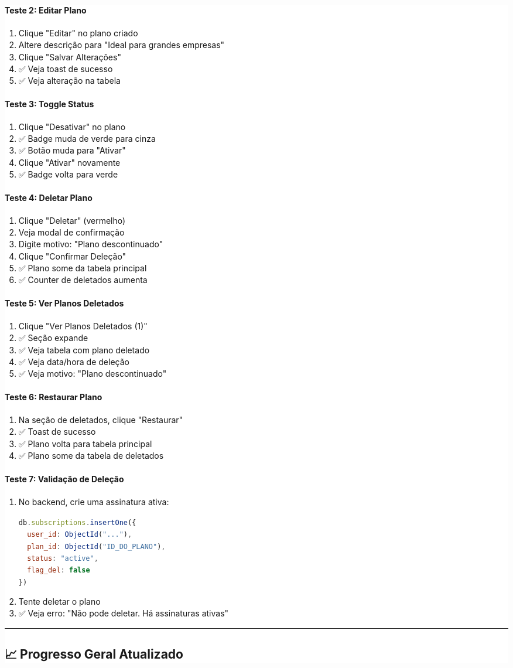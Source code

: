 #### Teste 2: Editar Plano
1. Clique "Editar" no plano criado
2. Altere descrição para "Ideal para grandes empresas"
3. Clique "Salvar Alterações"
4. ✅ Veja toast de sucesso
5. ✅ Veja alteração na tabela

#### Teste 3: Toggle Status
1. Clique "Desativar" no plano
2. ✅ Badge muda de verde para cinza
3. ✅ Botão muda para "Ativar"
4. Clique "Ativar" novamente
5. ✅ Badge volta para verde

#### Teste 4: Deletar Plano
1. Clique "Deletar" (vermelho)
2. Veja modal de confirmação
3. Digite motivo: "Plano descontinuado"
4. Clique "Confirmar Deleção"
5. ✅ Plano some da tabela principal
6. ✅ Counter de deletados aumenta

#### Teste 5: Ver Planos Deletados
1. Clique "Ver Planos Deletados (1)"
2. ✅ Seção expande
3. ✅ Veja tabela com plano deletado
4. ✅ Veja data/hora de deleção
5. ✅ Veja motivo: "Plano descontinuado"

#### Teste 6: Restaurar Plano
1. Na seção de deletados, clique "Restaurar"
2. ✅ Toast de sucesso
3. ✅ Plano volta para tabela principal
4. ✅ Plano some da tabela de deletados

#### Teste 7: Validação de Deleção
1. No backend, crie uma assinatura ativa:
   ```javascript
   db.subscriptions.insertOne({
     user_id: ObjectId("..."),
     plan_id: ObjectId("ID_DO_PLANO"),
     status: "active",
     flag_del: false
   })
   ```
2. Tente deletar o plano
3. ✅ Veja erro: "Não pode deletar. Há assinaturas ativas"

---

## 📈 Progresso Geral Atualizado
